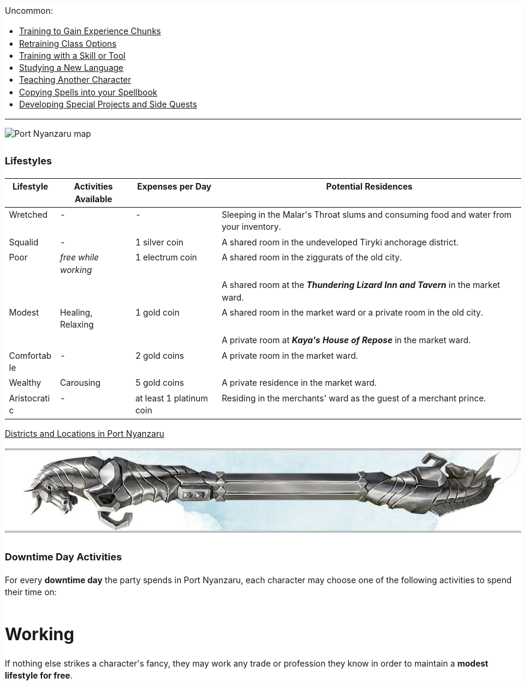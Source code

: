 Uncommon:
- [Training to Gain Experience Chunks](#sign-up-for-a-class-in-adventuring)
- [Retraining Class Options](#retraining)
- [Training with a Skill or Tool](#training-with-a-skill-or-tool)
- [Studying a New Language](#studying-a-language)
- [Teaching Another Character](#teaching-another-character)
- [Copying Spells into your Spellbook](#copying-spells-into-your-spellbook)
- [Developing Special Projects and Side Quests](#developing-relationships-investments-and-special-projects)

---

![Port Nyanzaru map](images/port-nyanzaru.png)

### Lifestyles
|Lifestyle|Activities Available|Expenses per Day|Potential Residences|
|-|-|-|-|
|Wretched|-|-|Sleeping in the Malar's Throat slums and consuming food and water from your inventory.|
|Squalid|-|1 silver coin|A shared room in the undeveloped Tiryki anchorage district.|
|Poor|*free while working*|1 electrum coin|A shared room in the ziggurats of the old city.|
||||A shared room at the _**Thundering Lizard Inn and Tavern**_ in the market ward.|
|Modest|Healing, Relaxing|1 gold coin|A shared room in the market ward or a private room in the old city.|
||||A private room at _**Kaya's House of Repose**_ in the market ward.|
|Comfortable|-|2 gold coins|A private room in the market ward.|
|Wealthy|Carousing|5 gold coins|A private residence in the market ward.|
|Aristocratic|-|at least 1 platinum coin|Residing in the merchants' ward as the guest of a merchant prince.|

[Districts and Locations in Port Nyanzaru](Port_Nyanzaru.md#top)

![immovable rod](../../images/immovable-rod.jpg)

### Downtime Day Activities
For every __downtime day__ the party spends in Port Nyanzaru, each character may choose one of the following activities to spend their time on:

# Working
If nothing else strikes a character's fancy, they may work any trade or profession they know in order to maintain a **modest lifestyle for free**.
